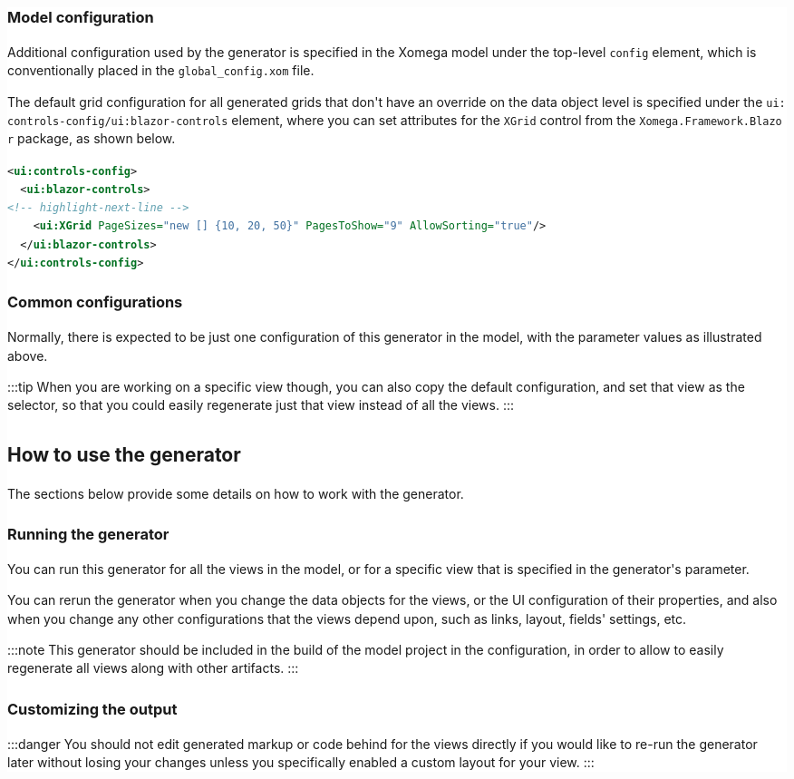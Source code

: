 
### Model configuration

Additional configuration used by the generator is specified in the Xomega model under the top-level `config` element, which is conventionally placed in the `global_config.xom` file.

The default grid configuration for all generated grids that don't have an override on the data object level is specified under the `ui:controls-config/ui:blazor-controls` element, where you can set attributes for the `XGrid` control from the `Xomega.Framework.Blazor` package, as shown below.

```xml title="global_config.xom"
<ui:controls-config>
  <ui:blazor-controls>
<!-- highlight-next-line -->
    <ui:XGrid PageSizes="new [] {10, 20, 50}" PagesToShow="9" AllowSorting="true"/>
  </ui:blazor-controls>
</ui:controls-config>
```

### Common configurations

Normally, there is expected to be just one configuration of this generator in the model, with the parameter values as illustrated above.

:::tip
When you are working on a specific view though, you can also copy the default configuration, and set that view as the selector, so that you could easily regenerate just that view instead of all the views.
:::

## How to use the generator

The sections below provide some details on how to work with the generator.

### Running the generator

You can run this generator for all the views in the model, or for a specific view that is specified in the generator's parameter.

You can rerun the generator when you change the data objects for the views, or the UI configuration of their properties, and also when you change any other configurations that the views depend upon, such as links, layout, fields' settings, etc.

:::note
This generator should be included in the build of the model project in the configuration, in order to allow to easily regenerate all views along with other artifacts.
:::

### Customizing the output

:::danger
You should not edit generated markup or code behind for the views directly if you would like to re-run the generator later without losing your changes unless you specifically enabled a custom layout for your view.
:::

